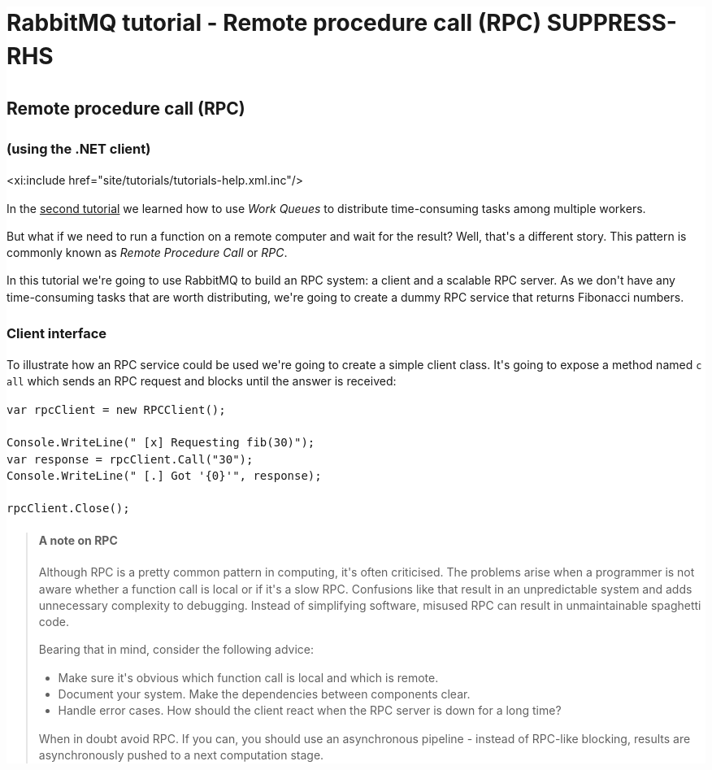 
# RabbitMQ tutorial - Remote procedure call (RPC) SUPPRESS-RHS

## Remote procedure call (RPC)
### (using the .NET client)

<xi:include href="site/tutorials/tutorials-help.xml.inc"/>


In the [second tutorial](tutorial-two-dotnet.html) we learned how to
use _Work Queues_ to distribute time-consuming tasks among multiple
workers.

But what if we need to run a function on a remote computer and wait for
the result?  Well, that's a different story. This pattern is commonly
known as _Remote Procedure Call_ or _RPC_.

In this tutorial we're going to use RabbitMQ to build an RPC system: a
client and a scalable RPC server. As we don't have any time-consuming
tasks that are worth distributing, we're going to create a dummy RPC
service that returns Fibonacci numbers.

### Client interface

To illustrate how an RPC service could be used we're going to
create a simple client class. It's going to expose a method named `call`
which sends an RPC request and blocks until the answer is received:

<pre class="sourcecode csharp">
var rpcClient = new RPCClient();

Console.WriteLine(" [x] Requesting fib(30)");
var response = rpcClient.Call("30");
Console.WriteLine(" [.] Got '{0}'", response);

rpcClient.Close();
</pre>

> #### A note on RPC
>
> Although RPC is a pretty common pattern in computing, it's often criticised.
> The problems arise when a programmer is not aware
> whether a function call is local or if it's a slow RPC. Confusions
> like that result in an unpredictable system and adds unnecessary
> complexity to debugging. Instead of simplifying software, misused RPC
> can result in unmaintainable spaghetti code.
>
> Bearing that in mind, consider the following advice:
>
>  * Make sure it's obvious which function call is local and which is remote.
>  * Document your system. Make the dependencies between components clear.
>  * Handle error cases. How should the client react when the RPC server is
>    down for a long time?
>
> When in doubt avoid RPC. If you can, you should use an asynchronous
> pipeline - instead of RPC-like blocking, results are asynchronously
> pushed to a next computation stage.

